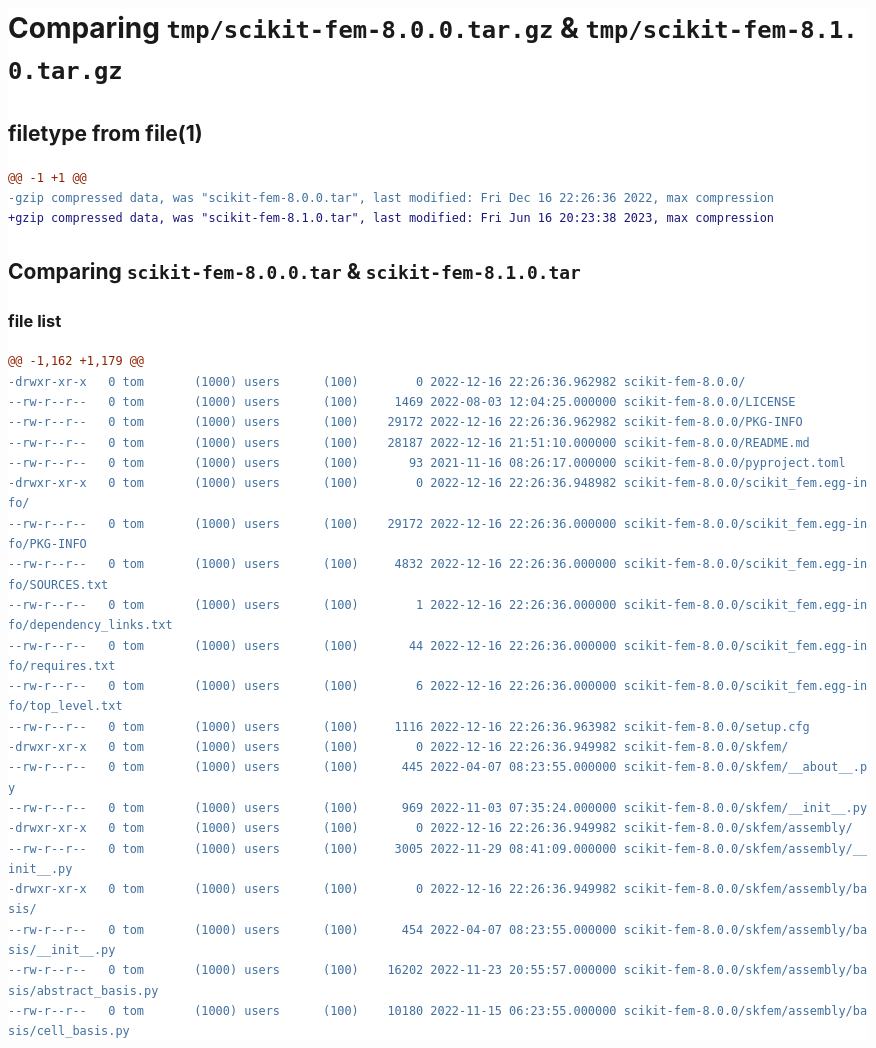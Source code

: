 # Comparing `tmp/scikit-fem-8.0.0.tar.gz` & `tmp/scikit-fem-8.1.0.tar.gz`

## filetype from file(1)

```diff
@@ -1 +1 @@
-gzip compressed data, was "scikit-fem-8.0.0.tar", last modified: Fri Dec 16 22:26:36 2022, max compression
+gzip compressed data, was "scikit-fem-8.1.0.tar", last modified: Fri Jun 16 20:23:38 2023, max compression
```

## Comparing `scikit-fem-8.0.0.tar` & `scikit-fem-8.1.0.tar`

### file list

```diff
@@ -1,162 +1,179 @@
-drwxr-xr-x   0 tom       (1000) users      (100)        0 2022-12-16 22:26:36.962982 scikit-fem-8.0.0/
--rw-r--r--   0 tom       (1000) users      (100)     1469 2022-08-03 12:04:25.000000 scikit-fem-8.0.0/LICENSE
--rw-r--r--   0 tom       (1000) users      (100)    29172 2022-12-16 22:26:36.962982 scikit-fem-8.0.0/PKG-INFO
--rw-r--r--   0 tom       (1000) users      (100)    28187 2022-12-16 21:51:10.000000 scikit-fem-8.0.0/README.md
--rw-r--r--   0 tom       (1000) users      (100)       93 2021-11-16 08:26:17.000000 scikit-fem-8.0.0/pyproject.toml
-drwxr-xr-x   0 tom       (1000) users      (100)        0 2022-12-16 22:26:36.948982 scikit-fem-8.0.0/scikit_fem.egg-info/
--rw-r--r--   0 tom       (1000) users      (100)    29172 2022-12-16 22:26:36.000000 scikit-fem-8.0.0/scikit_fem.egg-info/PKG-INFO
--rw-r--r--   0 tom       (1000) users      (100)     4832 2022-12-16 22:26:36.000000 scikit-fem-8.0.0/scikit_fem.egg-info/SOURCES.txt
--rw-r--r--   0 tom       (1000) users      (100)        1 2022-12-16 22:26:36.000000 scikit-fem-8.0.0/scikit_fem.egg-info/dependency_links.txt
--rw-r--r--   0 tom       (1000) users      (100)       44 2022-12-16 22:26:36.000000 scikit-fem-8.0.0/scikit_fem.egg-info/requires.txt
--rw-r--r--   0 tom       (1000) users      (100)        6 2022-12-16 22:26:36.000000 scikit-fem-8.0.0/scikit_fem.egg-info/top_level.txt
--rw-r--r--   0 tom       (1000) users      (100)     1116 2022-12-16 22:26:36.963982 scikit-fem-8.0.0/setup.cfg
-drwxr-xr-x   0 tom       (1000) users      (100)        0 2022-12-16 22:26:36.949982 scikit-fem-8.0.0/skfem/
--rw-r--r--   0 tom       (1000) users      (100)      445 2022-04-07 08:23:55.000000 scikit-fem-8.0.0/skfem/__about__.py
--rw-r--r--   0 tom       (1000) users      (100)      969 2022-11-03 07:35:24.000000 scikit-fem-8.0.0/skfem/__init__.py
-drwxr-xr-x   0 tom       (1000) users      (100)        0 2022-12-16 22:26:36.949982 scikit-fem-8.0.0/skfem/assembly/
--rw-r--r--   0 tom       (1000) users      (100)     3005 2022-11-29 08:41:09.000000 scikit-fem-8.0.0/skfem/assembly/__init__.py
-drwxr-xr-x   0 tom       (1000) users      (100)        0 2022-12-16 22:26:36.949982 scikit-fem-8.0.0/skfem/assembly/basis/
--rw-r--r--   0 tom       (1000) users      (100)      454 2022-04-07 08:23:55.000000 scikit-fem-8.0.0/skfem/assembly/basis/__init__.py
--rw-r--r--   0 tom       (1000) users      (100)    16202 2022-11-23 20:55:57.000000 scikit-fem-8.0.0/skfem/assembly/basis/abstract_basis.py
--rw-r--r--   0 tom       (1000) users      (100)    10180 2022-11-15 06:23:55.000000 scikit-fem-8.0.0/skfem/assembly/basis/cell_basis.py
```